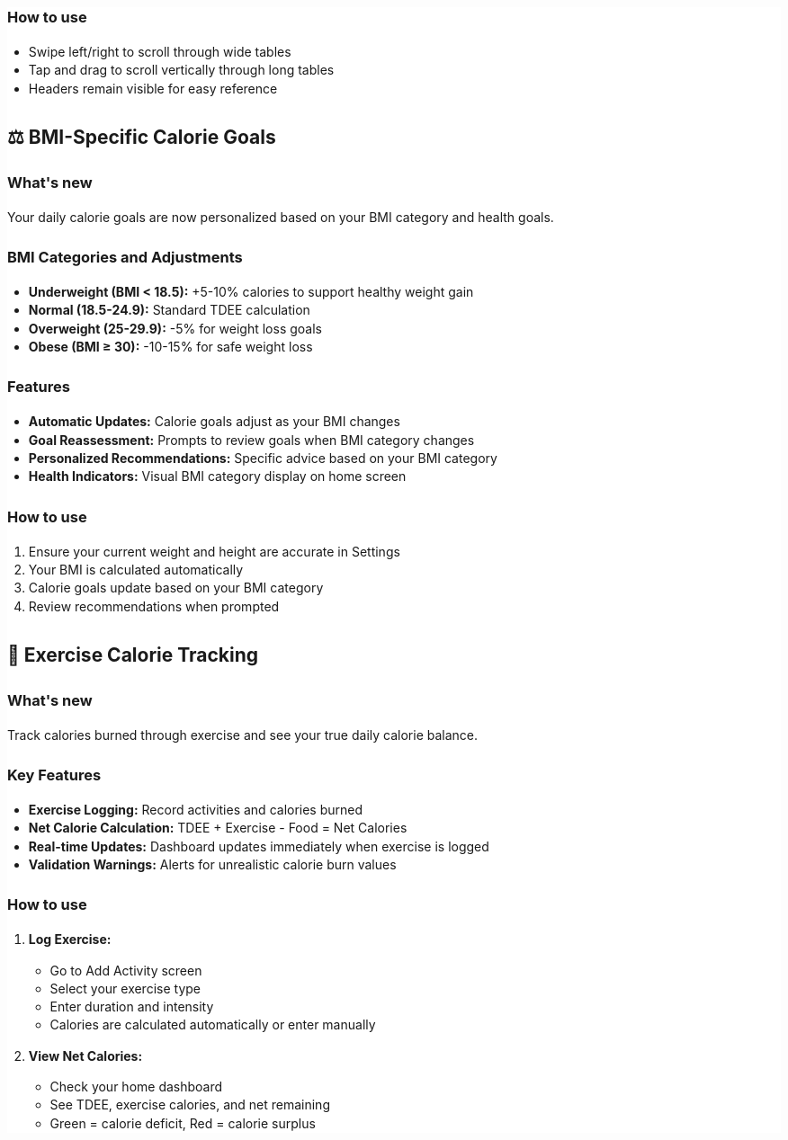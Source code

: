 ### How to use
- Swipe left/right to scroll through wide tables
- Tap and drag to scroll vertically through long tables
- Headers remain visible for easy reference

## ⚖️ BMI-Specific Calorie Goals

### What's new
Your daily calorie goals are now personalized based on your BMI category and health goals.

### BMI Categories and Adjustments
- **Underweight (BMI < 18.5):** +5-10% calories to support healthy weight gain
- **Normal (18.5-24.9):** Standard TDEE calculation
- **Overweight (25-29.9):** -5% for weight loss goals
- **Obese (BMI ≥ 30):** -10-15% for safe weight loss

### Features
- **Automatic Updates:** Calorie goals adjust as your BMI changes
- **Goal Reassessment:** Prompts to review goals when BMI category changes
- **Personalized Recommendations:** Specific advice based on your BMI category
- **Health Indicators:** Visual BMI category display on home screen

### How to use
1. Ensure your current weight and height are accurate in Settings
2. Your BMI is calculated automatically
3. Calorie goals update based on your BMI category
4. Review recommendations when prompted

## 🏃 Exercise Calorie Tracking

### What's new
Track calories burned through exercise and see your true daily calorie balance.

### Key Features
- **Exercise Logging:** Record activities and calories burned
- **Net Calorie Calculation:** TDEE + Exercise - Food = Net Calories
- **Real-time Updates:** Dashboard updates immediately when exercise is logged
- **Validation Warnings:** Alerts for unrealistic calorie burn values

### How to use
1. **Log Exercise:**
   - Go to Add Activity screen
   - Select your exercise type
   - Enter duration and intensity
   - Calories are calculated automatically or enter manually

2. **View Net Calories:**
   - Check your home dashboard
   - See TDEE, exercise calories, and net remaining
   - Green = calorie deficit, Red = calorie surplus
